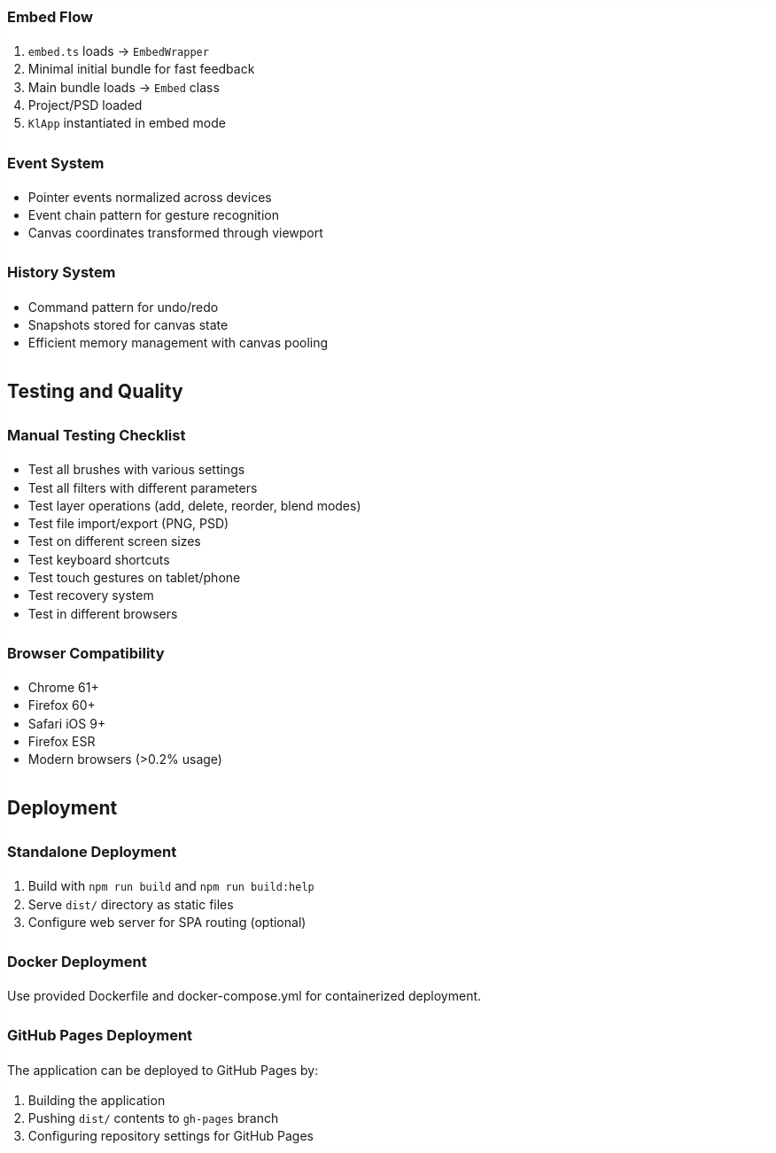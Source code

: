 ### Embed Flow
1. `embed.ts` loads → `EmbedWrapper` 
2. Minimal initial bundle for fast feedback
3. Main bundle loads → `Embed` class
4. Project/PSD loaded
5. `KlApp` instantiated in embed mode

### Event System
- Pointer events normalized across devices
- Event chain pattern for gesture recognition
- Canvas coordinates transformed through viewport

### History System
- Command pattern for undo/redo
- Snapshots stored for canvas state
- Efficient memory management with canvas pooling

## Testing and Quality

### Manual Testing Checklist
- Test all brushes with various settings
- Test all filters with different parameters
- Test layer operations (add, delete, reorder, blend modes)
- Test file import/export (PNG, PSD)
- Test on different screen sizes
- Test keyboard shortcuts
- Test touch gestures on tablet/phone
- Test recovery system
- Test in different browsers

### Browser Compatibility
- Chrome 61+
- Firefox 60+
- Safari iOS 9+
- Firefox ESR
- Modern browsers (>0.2% usage)

## Deployment

### Standalone Deployment
1. Build with `npm run build` and `npm run build:help`
2. Serve `dist/` directory as static files
3. Configure web server for SPA routing (optional)

### Docker Deployment
Use provided Dockerfile and docker-compose.yml for containerized deployment.

### GitHub Pages Deployment
The application can be deployed to GitHub Pages by:
1. Building the application
2. Pushing `dist/` contents to `gh-pages` branch
3. Configuring repository settings for GitHub Pages
